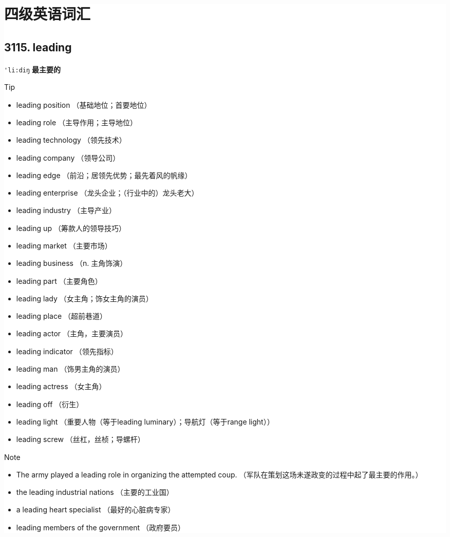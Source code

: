 # 四级英语词汇

## 3115. leading

`'li:diŋ`  **最主要的**

> [!TIP]
>
> - leading position （基础地位；首要地位）
>
> - leading role （主导作用；主导地位）
>
> - leading technology （领先技术）
>
> - leading company （领导公司）
>
> - leading edge （前沿；居领先优势；最先着风的帆缘）
>
> - leading enterprise （龙头企业；（行业中的）龙头老大）
>
> - leading industry （主导产业）
>
> - leading up （筹款人的领导技巧）
>
> - leading market （主要市场）
>
> - leading business （n. 主角饰演）
>
> - leading part （主要角色）
>
> - leading lady （女主角；饰女主角的演员）
>
> - leading place （超前巷道）
>
> - leading actor （主角，主要演员）
>
> - leading indicator （领先指标）
>
> - leading man （饰男主角的演员）
>
> - leading actress （女主角）
>
> - leading off （衍生）
>
> - leading light （重要人物（等于leading luminary）；导航灯（等于range light））
>
> - leading screw （丝杠，丝桢；导螺杆）
>

> [!NOTE]
>
> - The army played a leading role in organizing the attempted coup. （军队在策划这场未遂政变的过程中起了最主要的作用。）
>
> - the leading industrial nations （主要的工业国）
>
> - a leading heart specialist （最好的心脏病专家）
>
> - leading members of the government （政府要员）
>
